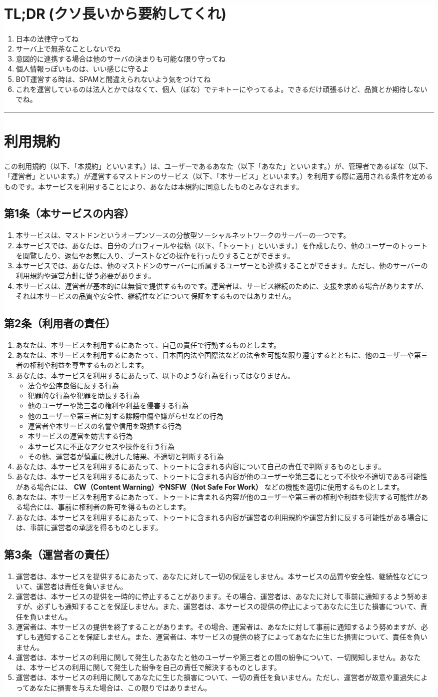 # TL;DR (クソ長いから要約してくれ)

1. 日本の法律守ってね
2. サーバ上で無茶なことしないでね
3. 意図的に連携する場合は他のサーバの決まりも可能な限り守ってね
4. 個人情報っぽいものは、いい感じに守るよ
5. BOT運営する時は、SPAMと間違えられないよう気をつけてね
6. これを運営しているのは法人とかではなくて、個人（ぽな）でテキトーにやってるよ。できるだけ頑張るけど、品質とか期待しないでね。

---------------------------------------

# 利用規約

この利用規約（以下、「本規約」といいます。）は、ユーザーであるあなた（以下「あなた」といいます。）が、管理者であるぽな（以下、「運営者」といいます。）が運営するマストドンのサービス（以下、「本サービス」といいます。）を利用する際に適用される条件を定めるものです。本サービスを利用することにより、あなたは本規約に同意したものとみなされます。

## 第1条（本サービスの内容）

1. 本サービスは、マストドンというオープンソースの分散型ソーシャルネットワークのサーバーの一つです。
2. 本サービスでは、あなたは、自分のプロフィールや投稿（以下、「トゥート」といいます。）を作成したり、他のユーザーのトゥートを閲覧したり、返信やお気に入り、ブーストなどの操作を行ったりすることができます。
3. 本サービスでは、あなたは、他のマストドンのサーバーに所属するユーザーとも連携することができます。ただし、他のサーバーの利用規約や運営方針に従う必要があります。
4. 本サービスは、運営者が基本的には無償で提供するものです。運営者は、サービス継続のために、支援を求める場合がありますが、それは本サービスの品質や安全性、継続性などについて保証をするものではありません。

## 第2条（利用者の責任）

1. あなたは、本サービスを利用するにあたって、自己の責任で行動するものとします。
2. あなたは、本サービスを利用するにあたって、日本国内法や国際法などの法令を可能な限り遵守するとともに、他のユーザーや第三者の権利や利益を尊重するものとします。
3. あなたは、本サービスを利用するにあたって、以下のような行為を行ってはなりません。
    - 法令や公序良俗に反する行為
    - 犯罪的な行為や犯罪を助長する行為
    - 他のユーザーや第三者の権利や利益を侵害する行為
    - 他のユーザーや第三者に対する誹謗中傷や嫌がらせなどの行為
    - 運営者や本サービスの名誉や信用を毀損する行為
    - 本サービスの運営を妨害する行為
    - 本サービスに不正なアクセスや操作を行う行為
    - その他、運営者が慎重に検討した結果、不適切と判断する行為
4. あなたは、本サービスを利用するにあたって、トゥートに含まれる内容について自己の責任で判断するものとします。
5. あなたは、本サービスを利用するにあたって、トゥートに含まれる内容が他のユーザーや第三者にとって不快や不適切である可能性がある場合には、 **CW（Content Warning）やNSFW（Not Safe For Work）** などの機能を適切に使用するものとします。
6. あなたは、本サービスを利用するにあたって、トゥートに含まれる内容が他のユーザーや第三者の権利や利益を侵害する可能性がある場合には、事前に権利者の許可を得るものとします。
7. あなたは、本サービスを利用するにあたって、トゥートに含まれる内容が運営者の利用規約や運営方針に反する可能性がある場合には、事前に運営者の承認を得るものとします。

## 第3条（運営者の責任）

1. 運営者は、本サービスを提供するにあたって、あなたに対して一切の保証をしません。本サービスの品質や安全性、継続性などについて、運営者は責任を負いません。
2. 運営者は、本サービスの提供を一時的に停止することがあります。その場合、運営者は、あなたに対して事前に通知するよう努めますが、必ずしも通知することを保証しません。また、運営者は、本サービスの提供の停止によってあなたに生じた損害について、責任を負いません。
3. 運営者は、本サービスの提供を終了することがあります。その場合、運営者は、あなたに対して事前に通知するよう努めますが、必ずしも通知することを保証しません。また、運営者は、本サービスの提供の終了によってあなたに生じた損害について、責任を負いません。
4. 運営者は、本サービスの利用に関して発生したあなたと他のユーザーや第三者との間の紛争について、一切関知しません。あなたは、本サービスの利用に関して発生した紛争を自己の責任で解決するものとします。
5. 運営者は、本サービスの利用に関してあなたに生じた損害について、一切の責任を負いません。ただし、運営者が故意や重過失によってあなたに損害を与えた場合は、この限りではありません。
